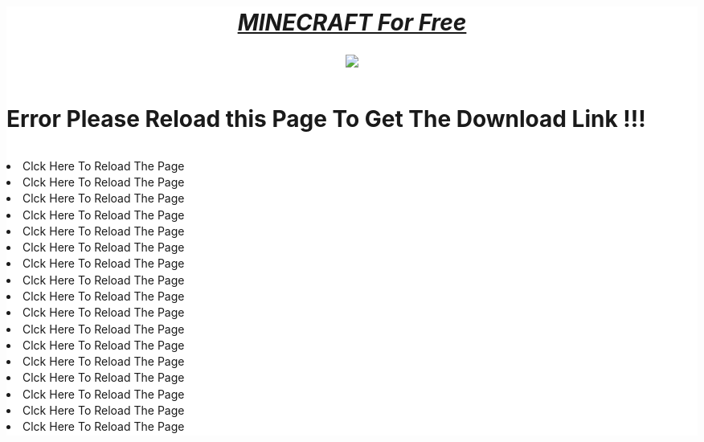 <html>
<head>
<title>Minecraft</title>
</head>
<body bgcolor="yellow">
<center>
<h1><i><u>MINECRAFT For Free</u></i></h1>
</center>
<center>
<img src="minecraft.jpeg" hight="100" width="200">
</center>
<h1><p>Error Please Reload this Page To Get The Download Link !!!</p></h1>
<li>Clck Here
<A herf="file:///D:/Grade%207/HTML%20Websites/Minecraft%20For%20Free.html">To Reload The Page</a></li>
<li>Clck Here
<A herf="file:///D:/Grade%207/HTML%20Websites/Minecraft%20For%20Free.html">To Reload The Page</a></li>
<li>Clck Here
<A herf="file:///D:/Grade%207/HTML%20Websites/Minecraft%20For%20Free.html">To Reload The Page</a></li>
<li>Clck Here
<A herf="file:///D:/Grade%207/HTML%20Websites/Minecraft%20For%20Free.html">To Reload The Page</a></li>
<li>Clck Here
<A herf="file:///D:/Grade%207/HTML%20Websites/Minecraft%20For%20Free.html">To Reload The Page</a></li>
<li>Clck Here
<A herf="file:///D:/Grade%207/HTML%20Websites/Minecraft%20For%20Free.html">To Reload The Page</a></li>
<li>Clck Here
<A herf="file:///D:/Grade%207/HTML%20Websites/Minecraft%20For%20Free.html">To Reload The Page</a></li>
<li>Clck Here
<A herf="file:///D:/Grade%207/HTML%20Websites/Minecraft%20For%20Free.html">To Reload The Page</a></li>
<li>Clck Here
<A herf="file:///D:/Grade%207/HTML%20Websites/Minecraft%20For%20Free.html">To Reload The Page</a></li>
<li>Clck Here
<A herf="file:///D:/Grade%207/HTML%20Websites/Minecraft%20For%20Free.html">To Reload The Page</a></li>
<li>Clck Here
<A herf="file:///D:/Grade%207/HTML%20Websites/Minecraft%20For%20Free.html">To Reload The Page</a></li>
<li>Clck Here
<A herf="file:///D:/Grade%207/HTML%20Websites/Minecraft%20For%20Free.html">To Reload The Page</a></li>
<li>Clck Here
<A herf="file:///D:/Grade%207/HTML%20Websites/Minecraft%20For%20Free.html">To Reload The Page</a></li>
<li>Clck Here
<A herf="file:///D:/Grade%207/HTML%20Websites/Minecraft%20For%20Free.html">To Reload The Page</a></li>
<li>Clck Here
<A herf="file:///D:/Grade%207/HTML%20Websites/Minecraft%20For%20Free.html">To Reload The Page</a></li>
<li>Clck Here
<A herf="file:///D:/Grade%207/HTML%20Websites/Minecraft%20For%20Free.html">To Reload The Page</a></li>
<li>Clck Here
<A herf="file:///D:/Grade%207/HTML%20Websites/Minecraft%20For%20Free.html">To Reload The Page</a></li>